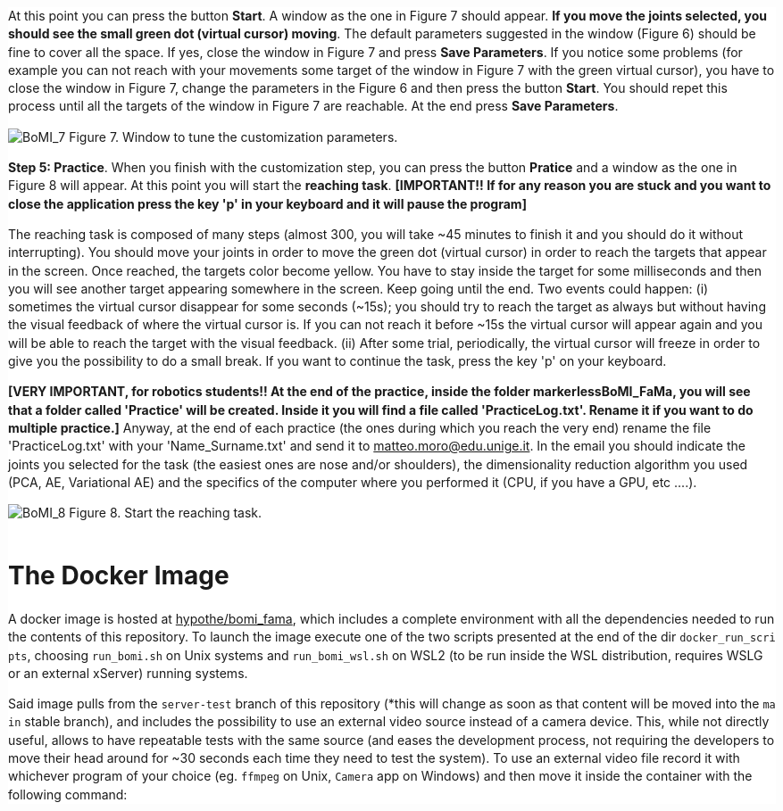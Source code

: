 At this point you can press the button **Start**. A window as the one in Figure 7 should appear. **If you move the joints selected, you should see the small green dot (virtual cursor) moving**. The default parameters suggested in the window (Figure 6) should be fine to cover all the space. If yes, close the window in Figure 7 and press **Save Parameters**. If you notice some problems (for example you can not reach with your movements some target of the window in Figure 7 with the green virtual cursor), you have to close the window in Figure 7, change the parameters in the Figure 6 and then press the button **Start**. You should repet this process until all the targets of the window in Figure 7 are reachable. At the end press **Save Parameters**.

![BoMI_7](https://user-images.githubusercontent.com/75327840/142373973-f321173b-e6fd-4f0c-8aee-1ace747f4785.png)
Figure 7. Window to tune the customization parameters.

**Step 5: Practice**. When you finish with the customization step, you can press the button **Pratice** and a window as the one in Figure 8 will appear. At this point you will start the **reaching task**. 
**[IMPORTANT!! If for any reason you are stuck and you want to close the application press the key 'p' in your keyboard and it will pause the program]**

The reaching task is composed of many steps (almost 300, you will take ~45 minutes to finish it and you should do it without interrupting). You should move your joints in order to move the green dot (virtual cursor) in order to reach the targets that appear in the screen. Once reached, the targets color become yellow. You have to stay inside the target for some milliseconds and then you will see another target appearing somewhere in the screen. Keep going until the end. Two events could happen: (i) sometimes the virtual cursor disappear for some seconds (~15s); you should try to reach the target as always but without having the visual feedback of where the virtual cursor is. If you can not reach it before ~15s the virtual cursor will appear again and you will be able to reach the target with the visual feedback. (ii) After some trial, periodically, the virtual cursor will freeze in order to give you the possibility to do a small break. If you want to continue the task, press the key 'p' on your keyboard.

**[VERY IMPORTANT, for robotics students!! At the end of the practice, inside the folder markerlessBoMI_FaMa, you will see that a folder called 'Practice' will be created. Inside it you will find a file called 'PracticeLog.txt'. Rename it if you want to do multiple practice.]** Anyway, at the end of each practice (the ones during which you reach the very end) rename the file 'PracticeLog.txt' with your 'Name_Surname.txt' and send it to matteo.moro@edu.unige.it. In the email you should indicate the joints you selected for the task (the easiest ones are nose and/or shoulders), the dimensionality reduction algorithm you used (PCA, AE, Variational AE) and the specifics of the computer where you performed it (CPU, if you have a GPU, etc ....).

![BoMI_8](https://user-images.githubusercontent.com/75327840/142374722-5f860b01-58fd-4293-882d-bfee32afd507.png)
Figure 8. Start the reaching task.

# The Docker Image

A docker image is hosted at [hypothe/bomi_fama](https://hub.docker.com/repository/docker/hypothe/bomi_fama), which includes a complete environment with all the dependencies needed to run the contents of this repository.
To launch the image execute one of the two scripts presented at the end of the dir `docker_run_scripts`, choosing `run_bomi.sh` on Unix systems and `run_bomi_wsl.sh` on WSL2 (to be run inside the WSL distribution, requires WSLG or an external xServer) running systems.

Said image pulls from the `server-test` branch of this repository (*this will change as soon as that content will be moved into the `main` stable branch), and includes the possibility to use an external video source instead of a camera device.
This, while not directly useful, allows to have repeatable tests with the same source (and eases the development process, not requiring the developers to move their head around for ~30 seconds each time they need to test the system).
To use an external video file record it with whichever program of your choice (eg. `ffmpeg` on Unix, `Camera` app on Windows) and then move it inside the container with the following command:
